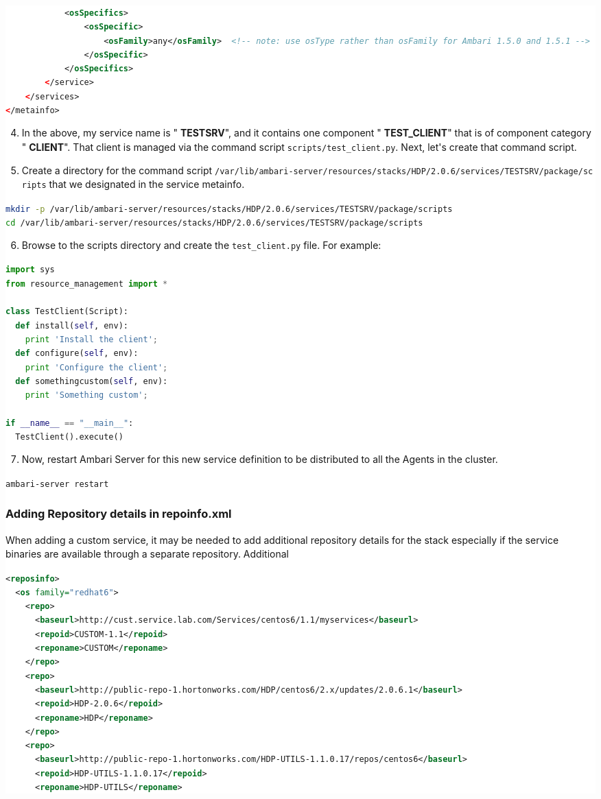```xml
            <osSpecifics>
                <osSpecific>
                    <osFamily>any</osFamily>  <!-- note: use osType rather than osFamily for Ambari 1.5.0 and 1.5.1 -->
                </osSpecific>
            </osSpecifics>
        </service>
    </services>
</metainfo>
```
4. In the above, my service name is " **TESTSRV**", and it contains one component " **TEST_CLIENT**" that is of component category " **CLIENT**". That client is managed via the command script `scripts/test_client.py`. Next, let's create that command script.

5. Create a directory for the command script `/var/lib/ambari-server/resources/stacks/HDP/2.0.6/services/TESTSRV/package/scripts` that we designated in the service metainfo.

```bash
mkdir -p /var/lib/ambari-server/resources/stacks/HDP/2.0.6/services/TESTSRV/package/scripts
cd /var/lib/ambari-server/resources/stacks/HDP/2.0.6/services/TESTSRV/package/scripts
```
6. Browse to the scripts directory and create the `test_client.py` file. For example:

```python
import sys
from resource_management import *

class TestClient(Script):
  def install(self, env):
    print 'Install the client';
  def configure(self, env):
    print 'Configure the client';
  def somethingcustom(self, env):
    print 'Something custom';

if __name__ == "__main__":
  TestClient().execute()
```
7. Now, restart Ambari Server for this new service definition to be distributed to all the Agents in the cluster.

```
ambari-server restart
```

### Adding Repository details in repoinfo.xml

When adding a custom service, it may be needed to add additional repository details for the stack especially if the service binaries are available through a separate repository. Additional

```xml
<reposinfo>
  <os family="redhat6">
    <repo>
      <baseurl>http://cust.service.lab.com/Services/centos6/1.1/myservices</baseurl>
      <repoid>CUSTOM-1.1</repoid>
      <reponame>CUSTOM</reponame>
    </repo>
    <repo>
      <baseurl>http://public-repo-1.hortonworks.com/HDP/centos6/2.x/updates/2.0.6.1</baseurl>
      <repoid>HDP-2.0.6</repoid>
      <reponame>HDP</reponame>
    </repo>
    <repo>
      <baseurl>http://public-repo-1.hortonworks.com/HDP-UTILS-1.1.0.17/repos/centos6</baseurl>
      <repoid>HDP-UTILS-1.1.0.17</repoid>
      <reponame>HDP-UTILS</reponame>
```